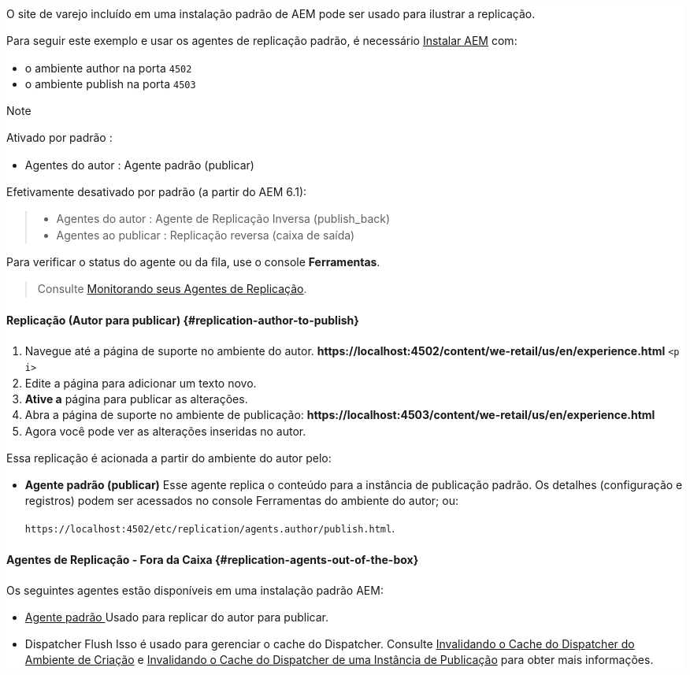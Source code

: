 O site de varejo incluído em uma instalação padrão de AEM pode ser usado para ilustrar a replicação.

Para seguir este exemplo e usar os agentes de replicação padrão, é necessário [Instalar AEM](/help/sites-deploying/deploy.md) com:

* o ambiente author na porta `4502`
* o ambiente publish na porta `4503`

>[!NOTE]
>
>Ativado por padrão :
>
>* Agentes do autor : Agente padrão (publicar)
>
>
Efetivamente desativado por padrão (a partir do AEM 6.1):
>
>* Agentes do autor : Agente de Replicação Inversa (publish_back)
>* Agentes ao publicar : Replicação reversa (caixa de saída)

>
>
Para verificar o status do agente ou da fila, use o console **Ferramentas**.
>Consulte [Monitorando seus Agentes de Replicação](#monitoring-your-replication-agents).

#### Replicação (Autor para publicar) {#replication-author-to-publish}

1. Navegue até a página de suporte no ambiente do autor.
   **https://localhost:4502/content/we-retail/us/en/experience.html** `<pi>`
1. Edite a página para adicionar um texto novo.
1. **Ative a** página para publicar as alterações.
1. Abra a página de suporte no ambiente de publicação:
   **https://localhost:4503/content/we-retail/us/en/experience.html**
1. Agora você pode ver as alterações inseridas no autor.

Essa replicação é acionada a partir do ambiente do autor pelo:

* **Agente padrão (publicar)**
Esse agente replica o conteúdo para a instância de publicação padrão.
Os detalhes (configuração e registros) podem ser acessados no console Ferramentas do ambiente do autor; ou:

   `https://localhost:4502/etc/replication/agents.author/publish.html`.

#### Agentes de Replicação - Fora da Caixa {#replication-agents-out-of-the-box}

Os seguintes agentes estão disponíveis em uma instalação padrão AEM:

* [Agente padrão ](#replication-author-to-publish)
Usado para replicar do autor para publicar.

* Dispatcher Flush
Isso é usado para gerenciar o cache do Dispatcher. Consulte [Invalidando o Cache do Dispatcher do Ambiente de Criação](https://helpx.adobe.com/experience-manager/dispatcher/using/page-invalidate.html#invalidating-dispatcher-cache-from-the-authoring-environment) e [Invalidando o Cache do Dispatcher de uma Instância de Publicação](https://helpx.adobe.com/experience-manager/dispatcher/using/page-invalidate.html#invalidating-dispatcher-cache-from-a-publishing-instance) para obter mais informações.
